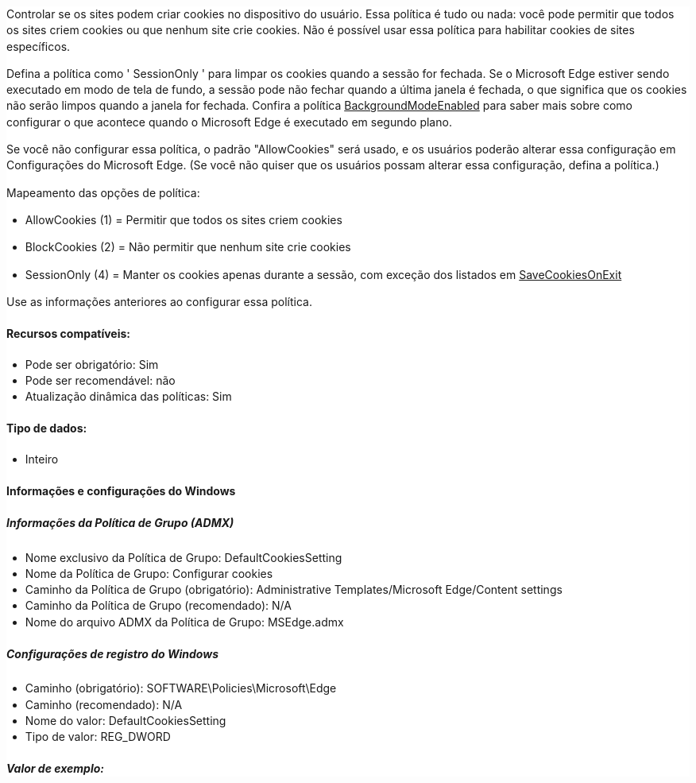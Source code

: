   Controlar se os sites podem criar cookies no dispositivo do usuário. Essa política é tudo ou nada: você pode permitir que todos os sites criem cookies ou que nenhum site crie cookies. Não é possível usar essa política para habilitar cookies de sites específicos.

Defina a política como ' SessionOnly ' para limpar os cookies quando a sessão for fechada. Se o Microsoft Edge estiver sendo executado em modo de tela de fundo, a sessão pode não fechar quando a última janela é fechada, o que significa que os cookies não serão limpos quando a janela for fechada. Confira a política [BackgroundModeEnabled](#backgroundmodeenabled) para saber mais sobre como configurar o que acontece quando o Microsoft Edge é executado em segundo plano.

Se você não configurar essa política, o padrão "AllowCookies" será usado, e os usuários poderão alterar essa configuração em Configurações do Microsoft Edge. (Se você não quiser que os usuários possam alterar essa configuração, defina a política.)

Mapeamento das opções de política:

* AllowCookies (1) = Permitir que todos os sites criem cookies

* BlockCookies (2) = Não permitir que nenhum site crie cookies

* SessionOnly (4) = Manter os cookies apenas durante a sessão, com exceção dos listados em [SaveCookiesOnExit](#savecookiesonexit) 

Use as informações anteriores ao configurar essa política.

  #### <a name="supported-features"></a>Recursos compatíveis:

  - Pode ser obrigatório: Sim
  - Pode ser recomendável: não
  - Atualização dinâmica das políticas: Sim

  #### <a name="data-type"></a>Tipo de dados:

  - Inteiro

  #### <a name="windows-information-and-settings"></a>Informações e configurações do Windows

  ##### <a name="group-policy-admx-info"></a>Informações da Política de Grupo (ADMX)

  - Nome exclusivo da Política de Grupo: DefaultCookiesSetting
  - Nome da Política de Grupo: Configurar cookies
  - Caminho da Política de Grupo (obrigatório): Administrative Templates/Microsoft Edge/Content settings
  - Caminho da Política de Grupo (recomendado): N/A
  - Nome do arquivo ADMX da Política de Grupo: MSEdge.admx

  ##### <a name="windows-registry-settings"></a>Configurações de registro do Windows

  - Caminho (obrigatório): SOFTWARE\Policies\Microsoft\Edge
  - Caminho (recomendado): N/A
  - Nome do valor: DefaultCookiesSetting
  - Tipo de valor: REG_DWORD

  ##### <a name="example-value"></a>Valor de exemplo:
